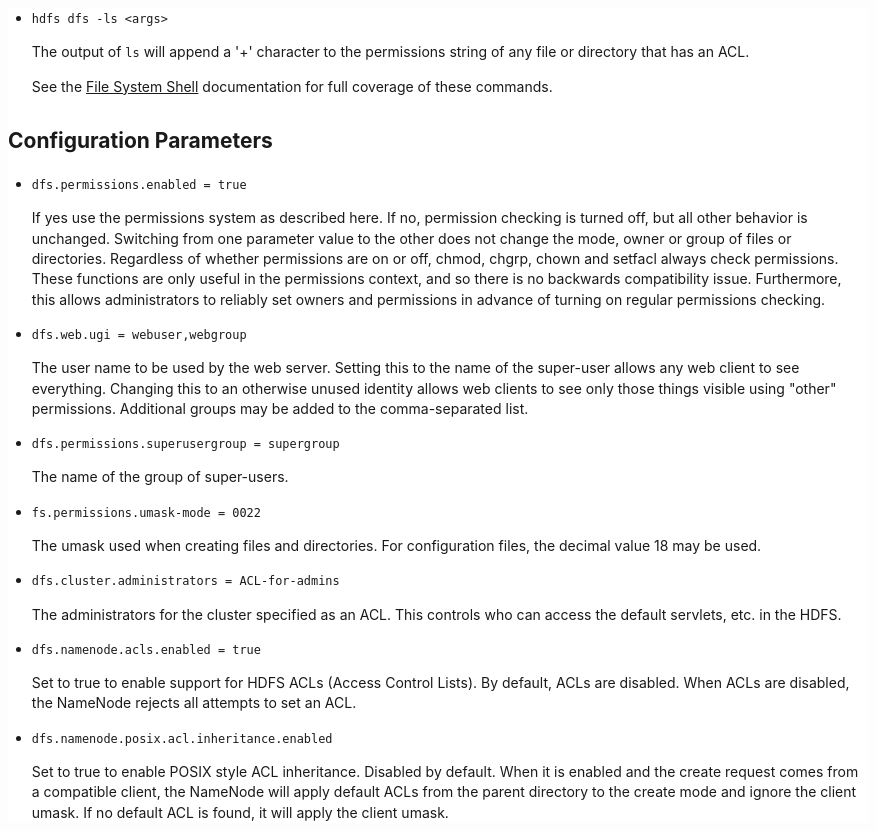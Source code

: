 *   `hdfs dfs -ls <args>`

    The output of `ls` will append a '+' character to the permissions
    string of any file or directory that has an ACL.

    See the [File System Shell](../hadoop-common/FileSystemShell.html)
    documentation for full coverage of these commands.

Configuration Parameters
------------------------

*   `dfs.permissions.enabled = true`

    If yes use the permissions system as described here. If no,
    permission checking is turned off, but all other behavior is
    unchanged. Switching from one parameter value to the other does not
    change the mode, owner or group of files or directories.
    Regardless of whether permissions are on or off, chmod, chgrp, chown and
    setfacl always check permissions. These functions are only useful in
    the permissions context, and so there is no backwards compatibility
    issue. Furthermore, this allows administrators to reliably set owners and permissions
    in advance of turning on regular permissions checking.

*   `dfs.web.ugi = webuser,webgroup`

    The user name to be used by the web server. Setting this to the
    name of the super-user allows any web client to see everything.
    Changing this to an otherwise unused identity allows web clients to
    see only those things visible using "other" permissions. Additional
    groups may be added to the comma-separated list.

*   `dfs.permissions.superusergroup = supergroup`

    The name of the group of super-users.

*   `fs.permissions.umask-mode = 0022`

    The umask used when creating files and directories. For
    configuration files, the decimal value 18 may be used.

*   `dfs.cluster.administrators = ACL-for-admins`

    The administrators for the cluster specified as an ACL. This
    controls who can access the default servlets, etc. in the HDFS.

*   `dfs.namenode.acls.enabled = true`

    Set to true to enable support for HDFS ACLs (Access Control Lists). By
    default, ACLs are disabled. When ACLs are disabled, the NameNode rejects
    all attempts to set an ACL.

*   `dfs.namenode.posix.acl.inheritance.enabled`

    Set to true to enable POSIX style ACL inheritance. Disabled by default.
    When it is enabled and the create request comes from a compatible client,
    the NameNode will apply default ACLs from the parent directory to
    the create mode and ignore the client umask. If no default ACL is found,
    it will apply the client umask.
